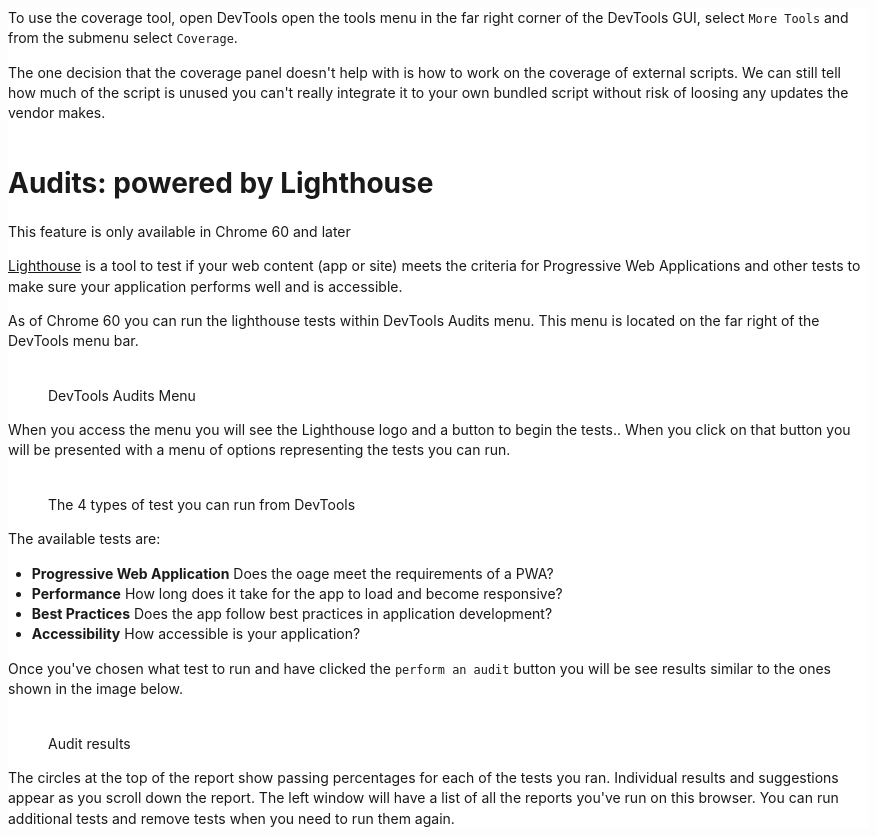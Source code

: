 To use the coverage tool, open DevTools open the tools menu in the far right corner of the DevTools GUI, select `More Tools` and from the submenu select `Coverage`.

The one decision that the coverage panel doesn't help with is how to work on the coverage of external scripts. We can still tell how much of the script is unused you can't really integrate it to your own bundled script without risk of loosing any updates the vendor makes. 

# Audits: powered by Lighthouse

<div class="message info">
<p>This feature is only available in Chrome 60 and later</p>
</div>

[Lighthouse](https://developers.google.com/web/tools/lighthouse/) is a tool to test if your web content (app or site) meets the criteria for Progressive Web Applications and other tests to make sure your application performs well and is accessible. 

As of Chrome 60 you can run the lighthouse tests within DevTools Audits menu. This menu is located on the far right of the DevTools menu bar. 

<figure>
  <img data-src="images/audit-menu.png" alt="">
  <figcaption>DevTools Audits Menu</figcaption>
</figure> 

When you access the menu you will see the Lighthouse logo and a button to begin the tests.. When you click on that button you will be presented with a menu of options representing the tests you can run. 

<figure>
  <img data-src="images/audit-test-options.png" alt="">
  <figcaption>The 4 types of test you can run from DevTools</figcaption>
</figure>

The available tests are: 

- **Progressive Web Application** Does the oage meet the requirements of a PWA?
- **Performance** How long does it take for the app to load and become responsive?
- **Best Practices** Does the app follow best practices in application development?
- **Accessibility** How accessible is your application?

Once you've chosen what test to run and have clicked the `perform an audit` button you will be see results similar to the ones shown in the image below.

<figure>
  <img data-src="images/audit-results.png" alt="">
  <figcaption>Audit results</figcaption>
</figure>

The circles at the top of the report show passing percentages for each of the tests you ran. Individual results and suggestions appear as you scroll down the report. The left window will have a list of all the reports you've run on this browser. You can run additional tests and remove tests when you need to run them again. 
